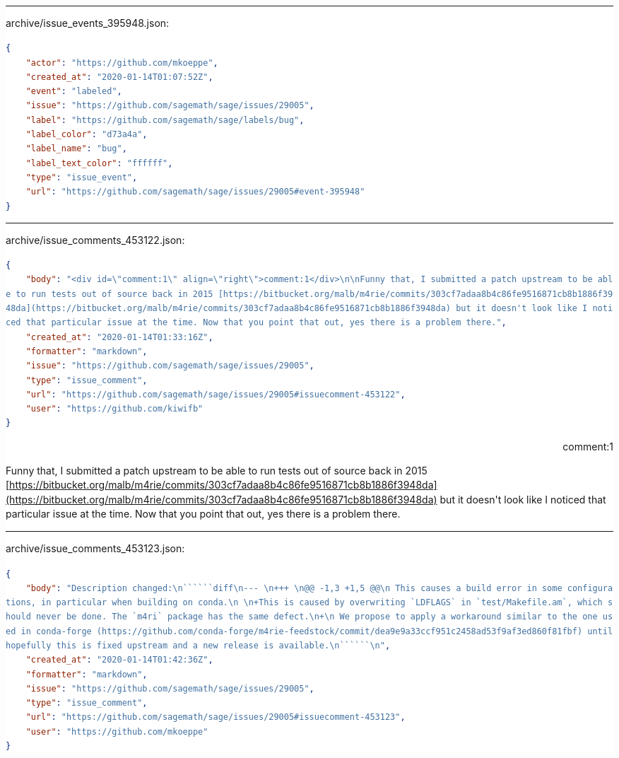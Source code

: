 

---

archive/issue_events_395948.json:
```json
{
    "actor": "https://github.com/mkoeppe",
    "created_at": "2020-01-14T01:07:52Z",
    "event": "labeled",
    "issue": "https://github.com/sagemath/sage/issues/29005",
    "label": "https://github.com/sagemath/sage/labels/bug",
    "label_color": "d73a4a",
    "label_name": "bug",
    "label_text_color": "ffffff",
    "type": "issue_event",
    "url": "https://github.com/sagemath/sage/issues/29005#event-395948"
}
```



---

archive/issue_comments_453122.json:
```json
{
    "body": "<div id=\"comment:1\" align=\"right\">comment:1</div>\n\nFunny that, I submitted a patch upstream to be able to run tests out of source back in 2015 [https://bitbucket.org/malb/m4rie/commits/303cf7adaa8b4c86fe9516871cb8b1886f3948da](https://bitbucket.org/malb/m4rie/commits/303cf7adaa8b4c86fe9516871cb8b1886f3948da) but it doesn't look like I noticed that particular issue at the time. Now that you point that out, yes there is a problem there.",
    "created_at": "2020-01-14T01:33:16Z",
    "formatter": "markdown",
    "issue": "https://github.com/sagemath/sage/issues/29005",
    "type": "issue_comment",
    "url": "https://github.com/sagemath/sage/issues/29005#issuecomment-453122",
    "user": "https://github.com/kiwifb"
}
```

<div id="comment:1" align="right">comment:1</div>

Funny that, I submitted a patch upstream to be able to run tests out of source back in 2015 [https://bitbucket.org/malb/m4rie/commits/303cf7adaa8b4c86fe9516871cb8b1886f3948da](https://bitbucket.org/malb/m4rie/commits/303cf7adaa8b4c86fe9516871cb8b1886f3948da) but it doesn't look like I noticed that particular issue at the time. Now that you point that out, yes there is a problem there.



---

archive/issue_comments_453123.json:
```json
{
    "body": "Description changed:\n``````diff\n--- \n+++ \n@@ -1,3 +1,5 @@\n This causes a build error in some configurations, in particular when building on conda.\n \n+This is caused by overwriting `LDFLAGS` in `test/Makefile.am`, which should never be done. The `m4ri` package has the same defect.\n+\n We propose to apply a workaround similar to the one used in conda-forge (https://github.com/conda-forge/m4rie-feedstock/commit/dea9e9a33ccf951c2458ad53f9af3ed860f81fbf) until hopefully this is fixed upstream and a new release is available.\n``````\n",
    "created_at": "2020-01-14T01:42:36Z",
    "formatter": "markdown",
    "issue": "https://github.com/sagemath/sage/issues/29005",
    "type": "issue_comment",
    "url": "https://github.com/sagemath/sage/issues/29005#issuecomment-453123",
    "user": "https://github.com/mkoeppe"
}
```
